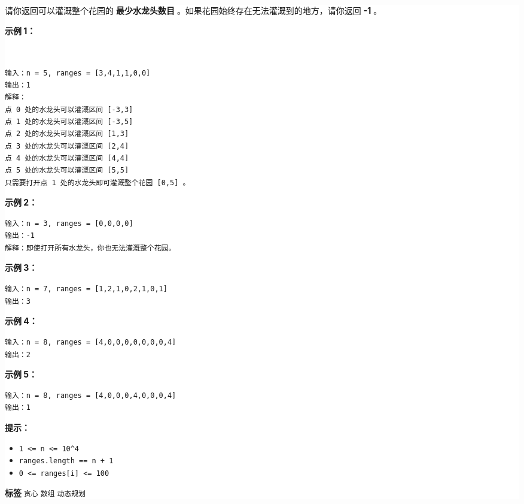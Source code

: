 请你返回可以灌溉整个花园的 **最少水龙头数目** 。如果花园始终存在无法灌溉到的地方，请你返回 **-1** 。

 

 **示例 1：** 

<img alt="" src="https://assets.leetcode-cn.com/aliyun-lc-upload/uploads/2020/01/19/1685_example_1.png" style="width: 530px;">

```
输入：n = 5, ranges = [3,4,1,1,0,0]
输出：1
解释：
点 0 处的水龙头可以灌溉区间 [-3,3]
点 1 处的水龙头可以灌溉区间 [-3,5]
点 2 处的水龙头可以灌溉区间 [1,3]
点 3 处的水龙头可以灌溉区间 [2,4]
点 4 处的水龙头可以灌溉区间 [4,4]
点 5 处的水龙头可以灌溉区间 [5,5]
只需要打开点 1 处的水龙头即可灌溉整个花园 [0,5] 。

```
 **示例 2：** 

```
输入：n = 3, ranges = [0,0,0,0]
输出：-1
解释：即使打开所有水龙头，你也无法灌溉整个花园。

```
 **示例 3：** 

```
输入：n = 7, ranges = [1,2,1,0,2,1,0,1]
输出：3

```
 **示例 4：** 

```
输入：n = 8, ranges = [4,0,0,0,0,0,0,0,4]
输出：2

```
 **示例 5：** 

```
输入：n = 8, ranges = [4,0,0,0,4,0,0,0,4]
输出：1

```
 

 **提示：** 
-  `1 <= n <= 10^4` 
-  `ranges.length == n + 1` 
-  `0 <= ranges[i] <= 100` 
 
**标签**
`贪心` `数组` `动态规划` 
